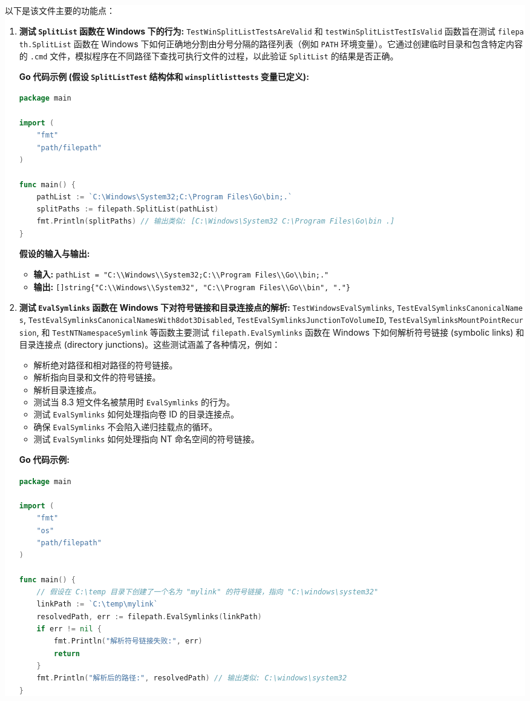 以下是该文件主要的功能点：

1. **测试 `SplitList` 函数在 Windows 下的行为:**  `TestWinSplitListTestsAreValid` 和 `testWinSplitListTestIsValid` 函数旨在测试 `filepath.SplitList` 函数在 Windows 下如何正确地分割由分号分隔的路径列表（例如 `PATH` 环境变量）。它通过创建临时目录和包含特定内容的 `.cmd` 文件，模拟程序在不同路径下查找可执行文件的过程，以此验证 `SplitList` 的结果是否正确。

   **Go 代码示例 (假设 `SplitListTest` 结构体和 `winsplitlisttests` 变量已定义):**

   ```go
   package main

   import (
       "fmt"
       "path/filepath"
   )

   func main() {
       pathList := `C:\Windows\System32;C:\Program Files\Go\bin;.`
       splitPaths := filepath.SplitList(pathList)
       fmt.Println(splitPaths) // 输出类似: [C:\Windows\System32 C:\Program Files\Go\bin .]
   }
   ```

   **假设的输入与输出:**

   * **输入:**  `pathList = "C:\\Windows\\System32;C:\\Program Files\\Go\\bin;."`
   * **输出:** `[]string{"C:\\Windows\\System32", "C:\\Program Files\\Go\\bin", "."}`

2. **测试 `EvalSymlinks` 函数在 Windows 下对符号链接和目录连接点的解析:** `TestWindowsEvalSymlinks`, `TestEvalSymlinksCanonicalNames`, `TestEvalSymlinksCanonicalNamesWith8dot3Disabled`, `TestEvalSymlinksJunctionToVolumeID`, `TestEvalSymlinksMountPointRecursion`, 和 `TestNTNamespaceSymlink` 等函数主要测试 `filepath.EvalSymlinks` 函数在 Windows 下如何解析符号链接 (symbolic links) 和目录连接点 (directory junctions)。这些测试涵盖了各种情况，例如：
   * 解析绝对路径和相对路径的符号链接。
   * 解析指向目录和文件的符号链接。
   * 解析目录连接点。
   * 测试当 8.3 短文件名被禁用时 `EvalSymlinks` 的行为。
   * 测试 `EvalSymlinks` 如何处理指向卷 ID 的目录连接点。
   * 确保 `EvalSymlinks` 不会陷入递归挂载点的循环。
   * 测试 `EvalSymlinks` 如何处理指向 NT 命名空间的符号链接。

   **Go 代码示例:**

   ```go
   package main

   import (
       "fmt"
       "os"
       "path/filepath"
   )

   func main() {
       // 假设在 C:\temp 目录下创建了一个名为 "mylink" 的符号链接，指向 "C:\windows\system32"
       linkPath := `C:\temp\mylink`
       resolvedPath, err := filepath.EvalSymlinks(linkPath)
       if err != nil {
           fmt.Println("解析符号链接失败:", err)
           return
       }
       fmt.Println("解析后的路径:", resolvedPath) // 输出类似: C:\windows\system32
   }
   ```

